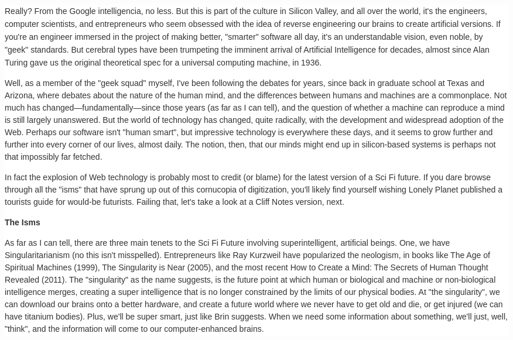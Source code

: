 </span> </span> <span style="color: #333333; line-height: 21px;"> <span
style="font-family: Arial, Helvetica, sans-serif;"> Really? From the Google
intelligencia, no less. But this is part of the culture in Silicon Valley, and
all over the world, it's the engineers, computer scientists, and entrepreneurs
who seem obsessed with the idea of reverse engineering our brains to create
artificial versions. If you're an engineer immersed in the project of making
better, "smarter" software all day, it's an understandable vision, even noble,
by "geek" standards. But cerebral types have been trumpeting the imminent
arrival of Artificial Intelligence for decades, almost since Alan Turing gave us
the original theoretical spec for a universal computing machine, in 1936. 
</span> </span> 

<span style="font-family: Arial, Helvetica, sans-serif;"> 

</span> <span style="color: #333333; font-family: Arial, Helvetica,
sans-serif;"> <span style="line-height: 21px;"> Well, as a member of the "geek
squad" myself, I've been following the debates for years, since back in graduate
school at Texas and Arizona, where debates about the nature of the human mind,
and the differences between humans and machines are a commonplace. Not much has
changed&mdash;fundamentally&mdash;since those years (as far as I can tell), and
the question of whether a machine can reproduce a mind is still largely
unanswered. But the world of technology has changed, quite radically, with the
development and widespread adoption of the Web. Perhaps our software isn't
"human smart", but impressive technology is everywhere these days, and it seems
to grow further and further into every corner of our lives, almost daily. The
notion, then, that our minds might end up in silicon-based systems is perhaps
not that impossibly far fetched. </span> </span> 

<span style="color: #333333; font-family: Arial, Helvetica, sans-serif;"> <span
style="line-height: 21px;"> 

</span> </span> <span style="color: #333333; font-family: Arial, Helvetica,
sans-serif;"> <span style="line-height: 21px;"> In fact the explosion of Web
technology is probably most to credit (or blame) for the latest version of a Sci
Fi future. If you dare browse through all the "isms" that have sprung up out of
this cornucopia of digitization, you'll likely find yourself wishing Lonely
Planet published a tourists guide for would-be futurists. Failing that, let's
take a look at a Cliff Notes version, next. </span> </span> 

<span style="color: #333333; font-family: Arial, Helvetica, sans-serif;"> <span
style="line-height: 21px;"> <b> The Isms </b> </span> </span> 

<span style="color: #333333; font-family: Arial, Helvetica, sans-serif;"> <span
style="line-height: 21px;"> 

</span> </span> <span style="color: #333333; font-family: Arial, Helvetica,
sans-serif;"> <span style="line-height: 21px;"> As far as I can tell, there are
three main tenets to the Sci Fi Future involving superintelligent, artificial
beings. One, we have Singularitarianism (no this isn't misspelled). 
Entrepreneurs like Ray Kurzweil have popularized the neologism, in books like
The Age of Spiritual Machines (1999), The Singularity is Near (2005), and the
most recent How to Create a Mind: The Secrets of Human Thought Revealed (2011). 
The "singularity" as the name suggests, is the future point at which human or
biological and machine or non-biological intelligence merges, creating a super
intelligence that is no longer constrained by the limits of our physical bodies.
 At "the singularity", we can download our brains onto a better hardware, and
create a future world where we never have to get old and die, or get injured (we
can have titanium bodies). Plus, we'll be super smart, just like Brin suggests.
 When we need some information about something, we'll just, well, "think", and
the information will come to our computer-enhanced brains. </span> </span> 
